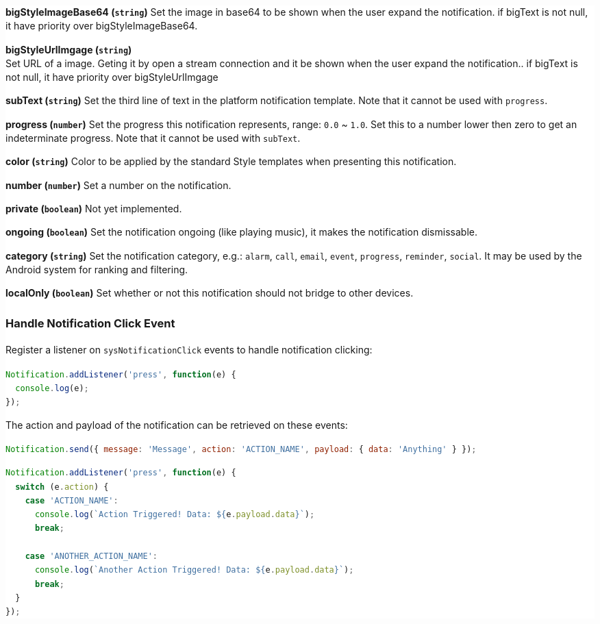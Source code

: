 **bigStyleImageBase64 (`string`)**
Set the image in base64 to be shown when the user expand the notification. if bigText is not null, it have priority over bigStyleImageBase64.

**bigStyleUrlImgage (`string`)**  
Set URL of a image. Geting it by open a stream connection and it be shown when the user expand the notification.. if bigText is not null, it have priority over bigStyleUrlImgage

**subText (`string`)**
Set the third line of text in the platform notification template. Note that it cannot be used with `progress`.

**progress (`number`)**
Set the progress this notification represents, range: `0.0` ~ `1.0`. Set this to a number lower then zero to get an indeterminate progress. Note that it cannot be used with `subText`.

**color (`string`)**
Color to be applied by the standard Style templates when presenting this notification.

**number (`number`)**
Set a number on the notification.

**private (`boolean`)**
Not yet implemented.

**ongoing (`boolean`)**
Set the notification ongoing (like playing music), it makes the notification dismissable.

**category (`string`)**
Set the notification category, e.g.: `alarm`, `call`, `email`, `event`, `progress`, `reminder`, `social`. It may be used by the Android system for ranking and filtering.

**localOnly (`boolean`)**
Set whether or not this notification should not bridge to other devices.

### Handle Notification Click Event

Register a listener on `sysNotificationClick` events to handle notification clicking:

```js
Notification.addListener('press', function(e) {
  console.log(e);
});
```

The action and payload of the notification can be retrieved on these events:

```js
Notification.send({ message: 'Message', action: 'ACTION_NAME', payload: { data: 'Anything' } });
```

```js
Notification.addListener('press', function(e) {
  switch (e.action) {
    case 'ACTION_NAME':
      console.log(`Action Triggered! Data: ${e.payload.data}`);
      break;

    case 'ANOTHER_ACTION_NAME':
      console.log(`Another Action Triggered! Data: ${e.payload.data}`);
      break;
  }
});
```
